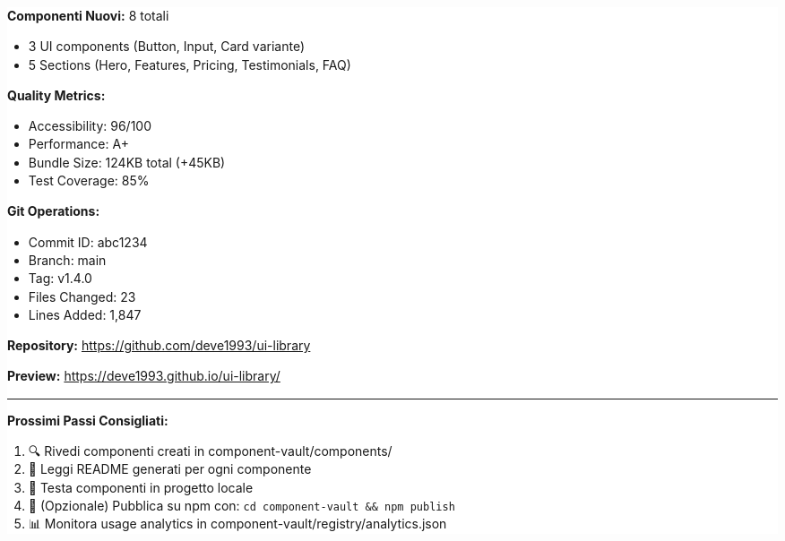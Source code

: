 **Componenti Nuovi:** 8 totali
- 3 UI components (Button, Input, Card variante)
- 5 Sections (Hero, Features, Pricing, Testimonials, FAQ)

**Quality Metrics:**
- Accessibility: 96/100
- Performance: A+
- Bundle Size: 124KB total (+45KB)
- Test Coverage: 85%

**Git Operations:**
- Commit ID: abc1234
- Branch: main
- Tag: v1.4.0
- Files Changed: 23
- Lines Added: 1,847

**Repository:**
https://github.com/deve1993/ui-library

**Preview:**
https://deve1993.github.io/ui-library/

---

**Prossimi Passi Consigliati:**

1. 🔍 Rivedi componenti creati in component-vault/components/
2. 📖 Leggi README generati per ogni componente
3. 🧪 Testa componenti in progetto locale
4. 🚀 (Opzionale) Pubblica su npm con: `cd component-vault && npm publish`
5. 📊 Monitora usage analytics in component-vault/registry/analytics.json

